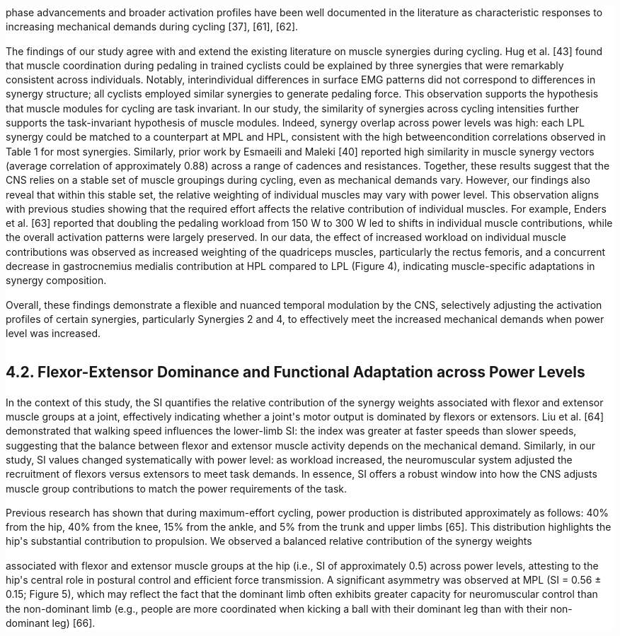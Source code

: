 phase advancements and broader activation profiles have been well documented in the literature as characteristic responses to increasing mechanical demands during cycling [37], [61], [62].

The  findings  of  our  study  agree  with  and  extend  the  existing  literature  on  muscle  synergies during cycling. Hug et al. [43] found that muscle coordination during pedaling in trained cyclists could  be  explained  by  three  synergies  that  were  remarkably  consistent  across  individuals. Notably, interindividual differences in surface EMG patterns did not correspond to differences in synergy  structure;  all  cyclists  employed  similar  synergies  to  generate  pedaling  force.  This observation supports the hypothesis that muscle modules for cycling are task invariant. In our study,  the  similarity  of  synergies  across  cycling  intensities  further  supports  the  task-invariant hypothesis of muscle modules. Indeed, synergy overlap across power levels was high: each LPL synergy could be matched to a counterpart at MPL and HPL, consistent with the high betweencondition correlations observed in Table 1 for most synergies. Similarly, prior work by Esmaeili and  Maleki  [40]  reported  high  similarity  in  muscle  synergy  vectors  (average  correlation  of approximately 0.88) across a range of cadences and resistances. Together, these results suggest that  the  CNS  relies  on  a  stable  set  of  muscle  groupings  during  cycling,  even  as  mechanical demands vary. However, our findings also reveal that within this stable set, the relative weighting of individual muscles may vary with power level. This observation aligns with previous studies showing  that  the  required  effort  affects  the  relative  contribution  of  individual  muscles.  For example, Enders et al. [63] reported that doubling the pedaling workload from 150 W to 300 W led to shifts in individual muscle contributions, while the overall activation patterns were largely preserved. In our data, the effect of increased workload on individual muscle contributions was observed as increased weighting of the quadriceps muscles, particularly the rectus femoris, and a concurrent decrease in gastrocnemius medialis contribution at HPL compared to LPL (Figure 4), indicating muscle-specific adaptations in synergy composition.

Overall,  these  findings  demonstrate  a  flexible  and  nuanced  temporal  modulation  by  the  CNS, selectively adjusting the activation profiles of certain synergies, particularly Synergies 2 and 4, to effectively meet the increased mechanical demands when power level was increased.

## 4.2. Flexor-Extensor Dominance and Functional Adaptation across Power Levels

In  the  context  of  this  study,  the  SI  quantifies  the  relative  contribution  of  the  synergy  weights associated  with  flexor  and  extensor  muscle  groups  at  a  joint,  effectively  indicating  whether  a joint's  motor  output  is  dominated  by  flexors  or  extensors.  Liu  et  al.  [64]  demonstrated  that walking speed influences the lower-limb SI: the index was greater at faster speeds than slower speeds, suggesting that the balance between flexor and extensor muscle activity depends on the mechanical demand. Similarly, in our study, SI values changed systematically with power level: as  workload  increased,  the  neuromuscular  system  adjusted  the  recruitment  of  flexors  versus extensors to meet task demands. In essence, SI offers a robust window into how the CNS adjusts muscle group contributions to match the power requirements of the task.

Previous research has shown  that during  maximum-effort  cycling, power  production  is distributed approximately as follows: 40% from the hip, 40% from the knee, 15% from the ankle, and 5% from the trunk and upper limbs [65]. This distribution highlights the hip's substantial contribution to propulsion. We observed a balanced relative contribution of the synergy weights

associated  with  flexor  and  extensor  muscle  groups  at  the  hip  (i.e.,  SI  of  approximately  0.5) across  power  levels,  attesting  to  the  hip's  central  role  in  postural  control  and  efficient  force transmission. A significant asymmetry was observed at MPL (SI = 0.56 ± 0.15; Figure 5), which may reflect  the  fact  that  the  dominant  limb  often  exhibits  greater  capacity  for  neuromuscular control than the non-dominant limb (e.g., people are more coordinated when kicking a ball with their dominant leg than with their non-dominant leg) [66].

